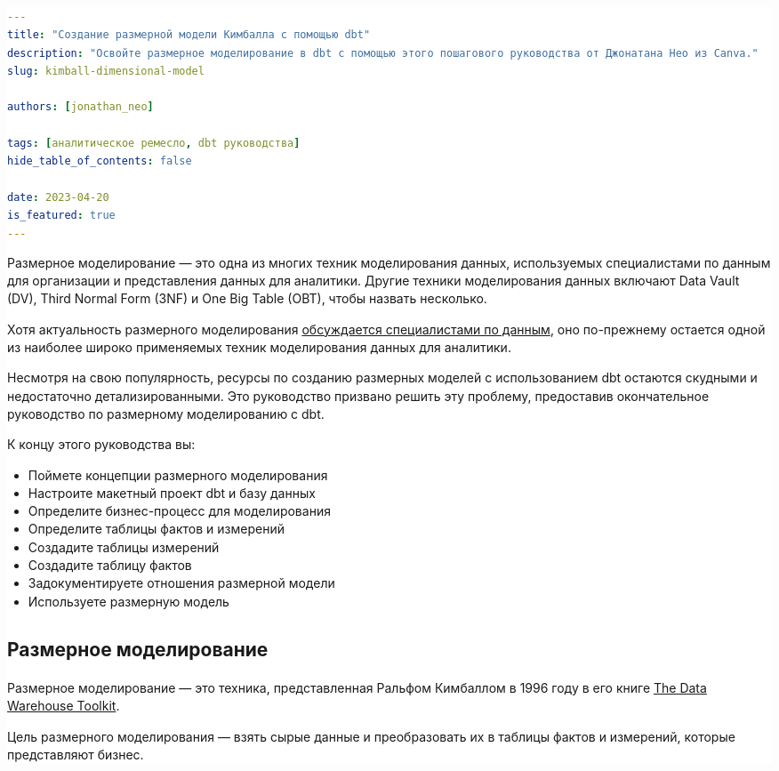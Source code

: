 ```yaml
---
title: "Создание размерной модели Кимбалла с помощью dbt"
description: "Освойте размерное моделирование в dbt с помощью этого пошагового руководства от Джонатана Нео из Canva."
slug: kimball-dimensional-model

authors: [jonathan_neo]

tags: [аналитическое ремесло, dbt руководства]
hide_table_of_contents: false

date: 2023-04-20
is_featured: true
---
```


<Term id="dimensional-modeling">Размерное моделирование</Term> — это одна из многих техник моделирования данных, используемых специалистами по данным для организации и представления данных для аналитики. Другие техники моделирования данных включают Data Vault (DV), Third Normal Form (3NF) и One Big Table (OBT), чтобы назвать несколько.

<Lightbox src="/img/blog/2023-04-18-building-a-kimball-dimensional-model-with-dbt/data-modelling.png" width="85%" title="Техники моделирования данных на шкале нормализации и денормализации"/>

Хотя актуальность размерного моделирования [обсуждается специалистами по данным](https://discourse.getdbt.com/t/is-kimball-dimensional-modeling-still-relevant-in-a-modern-data-warehouse/225/6), оно по-прежнему остается одной из наиболее широко применяемых техник моделирования данных для аналитики.

Несмотря на свою популярность, ресурсы по созданию размерных моделей с использованием dbt остаются скудными и недостаточно детализированными. Это руководство призвано решить эту проблему, предоставив окончательное руководство по размерному моделированию с dbt.

К концу этого руководства вы:

- Поймете концепции размерного моделирования
- Настроите макетный проект dbt и базу данных
- Определите бизнес-процесс для моделирования
- Определите таблицы фактов и измерений
- Создадите таблицы измерений
- Создадите таблицу фактов
- Задокументируете отношения размерной модели
- Используете размерную модель



## Размерное моделирование

Размерное моделирование — это техника, представленная Ральфом Кимбаллом в 1996 году в его книге [The Data Warehouse Toolkit](https://www.kimballgroup.com/data-warehouse-business-intelligence-resources/books/data-warehouse-dw-toolkit/).

Цель размерного моделирования — взять сырые данные и преобразовать их в таблицы фактов и измерений, которые представляют бизнес.
